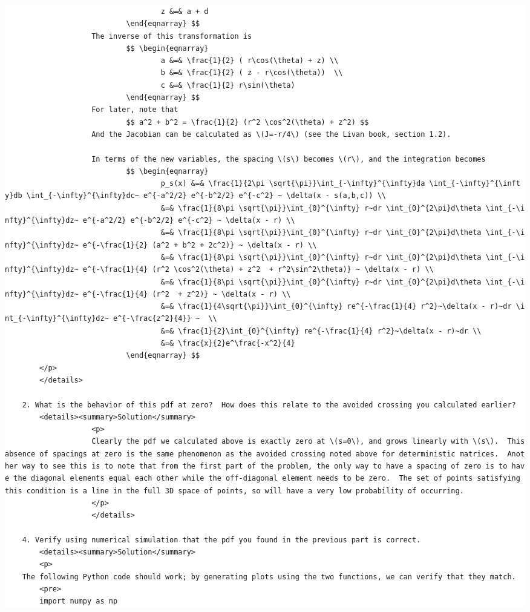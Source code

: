 										z &=& a + d 
								\end{eqnarray} $$
						The inverse of this transformation is 
								$$ \begin{eqnarray}
										a &=& \frac{1}{2} ( r\cos(\theta) + z) \\
										b &=& \frac{1}{2} ( z - r\cos(\theta))  \\
										c &=& \frac{1}{2} r\sin(\theta)
								\end{eqnarray} $$
						For later, note that 
								$$ a^2 + b^2 = \frac{1}{2} (r^2 \cos^2(\theta) + z^2) $$
						And the Jacobian can be calculated as \(J=-r/4\) (see the Livan book, section 1.2).

						In terms of the new variables, the spacing \(s\) becomes \(r\), and the integration becomes
								$$ \begin{eqnarray}
										p_s(x) &=& \frac{1}{2\pi \sqrt{\pi}}\int_{-\infty}^{\infty}da \int_{-\infty}^{\infty}db \int_{-\infty}^{\infty}dc~ e^{-a^2/2} e^{-b^2/2} e^{-c^2} ~ \delta(x - s(a,b,c)) \\
										&=& \frac{1}{8\pi \sqrt{\pi}}\int_{0}^{\infty} r~dr \int_{0}^{2\pi}d\theta \int_{-\infty}^{\infty}dz~ e^{-a^2/2} e^{-b^2/2} e^{-c^2} ~ \delta(x - r) \\
										&=& \frac{1}{8\pi \sqrt{\pi}}\int_{0}^{\infty} r~dr \int_{0}^{2\pi}d\theta \int_{-\infty}^{\infty}dz~ e^{-\frac{1}{2} (a^2 + b^2 + 2c^2)} ~ \delta(x - r) \\
										&=& \frac{1}{8\pi \sqrt{\pi}}\int_{0}^{\infty} r~dr \int_{0}^{2\pi}d\theta \int_{-\infty}^{\infty}dz~ e^{-\frac{1}{4} (r^2 \cos^2(\theta) + z^2  + r^2\sin^2\theta)} ~ \delta(x - r) \\
										&=& \frac{1}{8\pi \sqrt{\pi}}\int_{0}^{\infty} r~dr \int_{0}^{2\pi}d\theta \int_{-\infty}^{\infty}dz~ e^{-\frac{1}{4} (r^2  + z^2)} ~ \delta(x - r) \\
										&=& \frac{1}{4\sqrt{\pi}}\int_{0}^{\infty} re^{-\frac{1}{4} r^2}~\delta(x - r)~dr \int_{-\infty}^{\infty}dz~ e^{-\frac{z^2}{4}} ~  \\
										&=& \frac{1}{2}\int_{0}^{\infty} re^{-\frac{1}{4} r^2}~\delta(x - r)~dr \\
										&=& \frac{x}{2}e^\frac{-x^2}{4}
								\end{eqnarray} $$
            </p>
            </details>

        2. What is the behavior of this pdf at zero?  How does this relate to the avoided crossing you calculated earlier?
            <details><summary>Solution</summary>
						<p>
						Clearly the pdf we calculated above is exactly zero at \(s=0\), and grows linearly with \(s\).  This absence of spacings at zero is the same phenomenon as the avoided crossing noted above for deterministic matrices.  Another way to see this is to note that from the first part of the problem, the only way to have a spacing of zero is to have the diagonal elements equal each other while the off-diagonal element needs to be zero.  The set of points satisfying this condition is a line in the full 3D space of points, so will have a very low probability of occurring.
						</p>
						</details>

        4. Verify using numerical simulation that the pdf you found in the previous part is correct.
            <details><summary>Solution</summary>
            <p>
        The following Python code should work; by generating plots using the two functions, we can verify that they match.
            <pre>
            import numpy as np 
